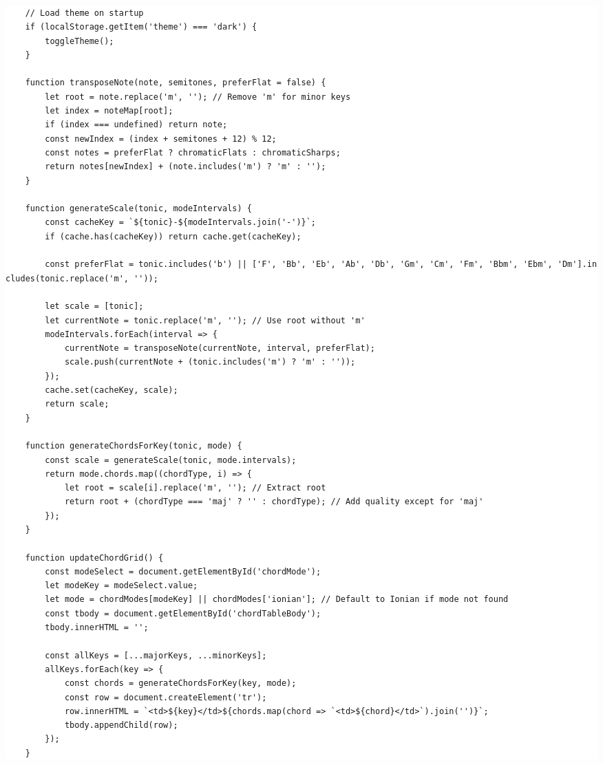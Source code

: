         // Load theme on startup
        if (localStorage.getItem('theme') === 'dark') {
            toggleTheme();
        }

        function transposeNote(note, semitones, preferFlat = false) {
            let root = note.replace('m', ''); // Remove 'm' for minor keys
            let index = noteMap[root];
            if (index === undefined) return note;
            const newIndex = (index + semitones + 12) % 12;
            const notes = preferFlat ? chromaticFlats : chromaticSharps;
            return notes[newIndex] + (note.includes('m') ? 'm' : '');
        }

        function generateScale(tonic, modeIntervals) {
            const cacheKey = `${tonic}-${modeIntervals.join('-')}`;
            if (cache.has(cacheKey)) return cache.get(cacheKey);

            const preferFlat = tonic.includes('b') || ['F', 'Bb', 'Eb', 'Ab', 'Db', 'Gm', 'Cm', 'Fm', 'Bbm', 'Ebm', 'Dm'].includes(tonic.replace('m', ''));

            let scale = [tonic];
            let currentNote = tonic.replace('m', ''); // Use root without 'm'
            modeIntervals.forEach(interval => {
                currentNote = transposeNote(currentNote, interval, preferFlat);
                scale.push(currentNote + (tonic.includes('m') ? 'm' : ''));
            });
            cache.set(cacheKey, scale);
            return scale;
        }

        function generateChordsForKey(tonic, mode) {
            const scale = generateScale(tonic, mode.intervals);
            return mode.chords.map((chordType, i) => {
                let root = scale[i].replace('m', ''); // Extract root
                return root + (chordType === 'maj' ? '' : chordType); // Add quality except for 'maj'
            });
        }

        function updateChordGrid() {
            const modeSelect = document.getElementById('chordMode');
            let modeKey = modeSelect.value;
            let mode = chordModes[modeKey] || chordModes['ionian']; // Default to Ionian if mode not found
            const tbody = document.getElementById('chordTableBody');
            tbody.innerHTML = '';

            const allKeys = [...majorKeys, ...minorKeys];
            allKeys.forEach(key => {
                const chords = generateChordsForKey(key, mode);
                const row = document.createElement('tr');
                row.innerHTML = `<td>${key}</td>${chords.map(chord => `<td>${chord}</td>`).join('')}`;
                tbody.appendChild(row);
            });
        }
